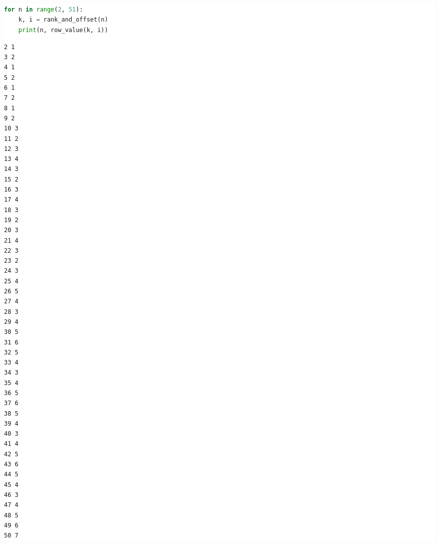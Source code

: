 

```python
for n in range(2, 51):
    k, i = rank_and_offset(n)
    print(n, row_value(k, i))
```

    2 1
    3 2
    4 1
    5 2
    6 1
    7 2
    8 1
    9 2
    10 3
    11 2
    12 3
    13 4
    14 3
    15 2
    16 3
    17 4
    18 3
    19 2
    20 3
    21 4
    22 3
    23 2
    24 3
    25 4
    26 5
    27 4
    28 3
    29 4
    30 5
    31 6
    32 5
    33 4
    34 3
    35 4
    36 5
    37 6
    38 5
    39 4
    40 3
    41 4
    42 5
    43 6
    44 5
    45 4
    46 3
    47 4
    48 5
    49 6
    50 7
